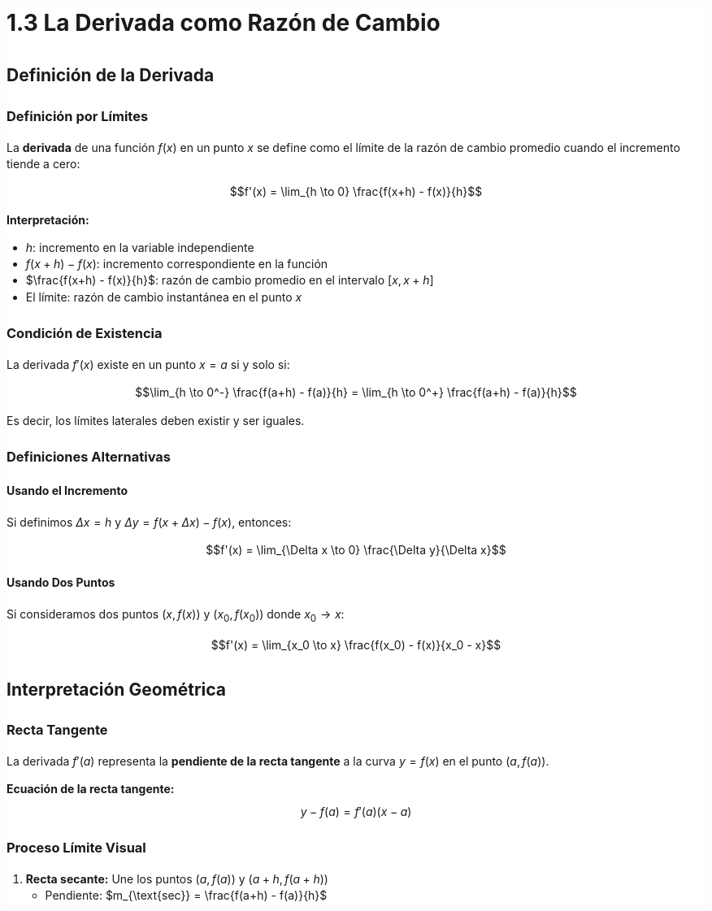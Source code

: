 # 1.3 La Derivada como Razón de Cambio

## Definición de la Derivada

### Definición por Límites

La **derivada** de una función $f(x)$ en un punto $x$ se define como el límite de la razón de cambio promedio cuando el incremento tiende a cero:

$$f'(x) = \lim_{h \to 0} \frac{f(x+h) - f(x)}{h}$$

**Interpretación:**
- $h$: incremento en la variable independiente
- $f(x+h) - f(x)$: incremento correspondiente en la función
- $\frac{f(x+h) - f(x)}{h}$: razón de cambio promedio en el intervalo $[x, x+h]$
- El límite: razón de cambio instantánea en el punto $x$

### Condición de Existencia

La derivada $f'(x)$ existe en un punto $x = a$ si y solo si:

$$\lim_{h \to 0^-} \frac{f(a+h) - f(a)}{h} = \lim_{h \to 0^+} \frac{f(a+h) - f(a)}{h}$$

Es decir, los límites laterales deben existir y ser iguales.

### Definiciones Alternativas

#### Usando el Incremento

Si definimos $\Delta x = h$ y $\Delta y = f(x + \Delta x) - f(x)$, entonces:

$$f'(x) = \lim_{\Delta x \to 0} \frac{\Delta y}{\Delta x}$$

#### Usando Dos Puntos

Si consideramos dos puntos $(x, f(x))$ y $(x_0, f(x_0))$ donde $x_0 \to x$:

$$f'(x) = \lim_{x_0 \to x} \frac{f(x_0) - f(x)}{x_0 - x}$$

## Interpretación Geométrica

### Recta Tangente

La derivada $f'(a)$ representa la **pendiente de la recta tangente** a la curva $y = f(x)$ en el punto $(a, f(a))$.

**Ecuación de la recta tangente:**
$$y - f(a) = f'(a)(x - a)$$

### Proceso Límite Visual

1. **Recta secante:** Une los puntos $(a, f(a))$ y $(a+h, f(a+h))$
   - Pendiente: $m_{\text{sec}} = \frac{f(a+h) - f(a)}{h}$
